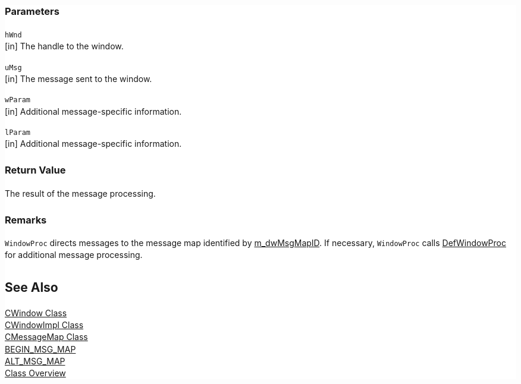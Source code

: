 ### Parameters  
 `hWnd`  
 [in] The handle to the window.  
  
 `uMsg`  
 [in] The message sent to the window.  
  
 `wParam`  
 [in] Additional message-specific information.  
  
 `lParam`  
 [in] Additional message-specific information.  
  
### Return Value  
 The result of the message processing.  
  
### Remarks  
 `WindowProc` directs messages to the message map identified by [m_dwMsgMapID](#ccontainedwindowt__m_dwmsgmapid). If necessary, `WindowProc` calls [DefWindowProc](#ccontainedwindowt__defwindowproc) for additional message processing.  
  
## See Also  
 [CWindow Class](../../atl/reference/cwindow-class.md)   
 [CWindowImpl Class](../../atl/reference/cwindowimpl-class.md)   
 [CMessageMap Class](../../atl/reference/cmessagemap-class.md)   
 [BEGIN_MSG_MAP](http://msdn.microsoft.com/library/8bbb5af9-18b1-48c6-880e-166f599ee554)   
 [ALT_MSG_MAP](http://msdn.microsoft.com/library/2c8871bf-abc0-4d52-bcf7-6b2ab9eb5af8)   
 [Class Overview](../../atl/atl-class-overview.md)






